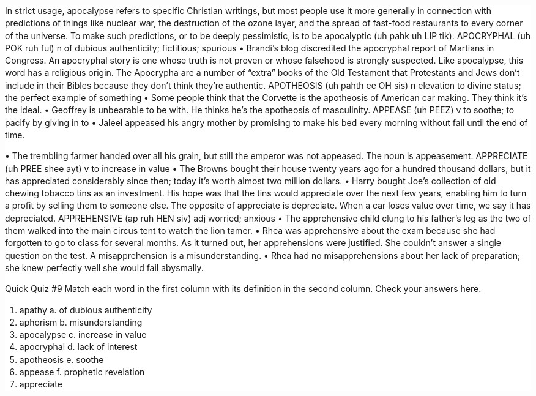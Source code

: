 In strict usage, apocalypse refers to specific Christian writings, but most people use it more generally in connection with predictions of things like nuclear war, the destruction of the ozone layer, and the spread of fast-food restaurants to every corner of the universe. To make such predictions, or to be deeply pessimistic, is to be apocalyptic (uh pahk uh LIP tik).
APOCRYPHAL (uh POK ruh ful) n of dubious authenticity; fictitious; spurious
• Brandi’s blog discredited the apocryphal report of Martians in Congress.
An apocryphal story is one whose truth is not proven or whose falsehood is strongly suspected. Like apocalypse, this word has a religious origin. The Apocrypha are a number of “extra” books of the Old Testament that Protestants and Jews don’t include in their Bibles because they don’t think they’re authentic.
APOTHEOSIS (uh pahth ee OH sis) n elevation to divine status; the perfect example of something
• Some people think that the Corvette is the apotheosis of American car making. They think it’s the ideal.
• Geoffrey is unbearable to be with. He thinks he’s the apotheosis of masculinity.
APPEASE (uh PEEZ) v to soothe; to pacify by giving in to
• Jaleel appeased his angry mother by promising to make his bed every morning without fail until the end of time.

• The trembling farmer handed over all his grain, but still the emperor was not appeased.
The noun is appeasement.
APPRECIATE (uh PREE shee ayt) v to increase in value
• The Browns bought their house twenty years ago for a hundred thousand dollars, but it has appreciated considerably since then; today it’s worth almost two million dollars.
• Harry bought Joe’s collection of old chewing tobacco tins as an investment. His hope was that the tins would appreciate over the next few years, enabling him to turn a profit by selling them to someone else.
The opposite of appreciate is depreciate. When a car loses value over time, we say it has depreciated.
APPREHENSIVE (ap ruh HEN siv) adj worried; anxious
• The apprehensive child clung to his father’s leg as the two of them walked into the main circus tent to watch the lion tamer.
• Rhea was apprehensive about the exam because she had forgotten to go to class for several months. As it turned out, her apprehensions were justified. She couldn’t answer a single question on the test.
A misapprehension is a misunderstanding.
• Rhea had no misapprehensions about her lack of preparation; she knew perfectly well she would fail abysmally.
 
Quick Quiz #9
Match each word in the first column with its definition in the second column. Check your answers here.
1. apathy
a. of dubious authenticity
2. aphorism
b. misunderstanding
3. apocalypse
c. increase in value
4. apocryphal
d. lack of interest
5. apotheosis
e. soothe
6. appease
f. prophetic revelation
7. appreciate
 